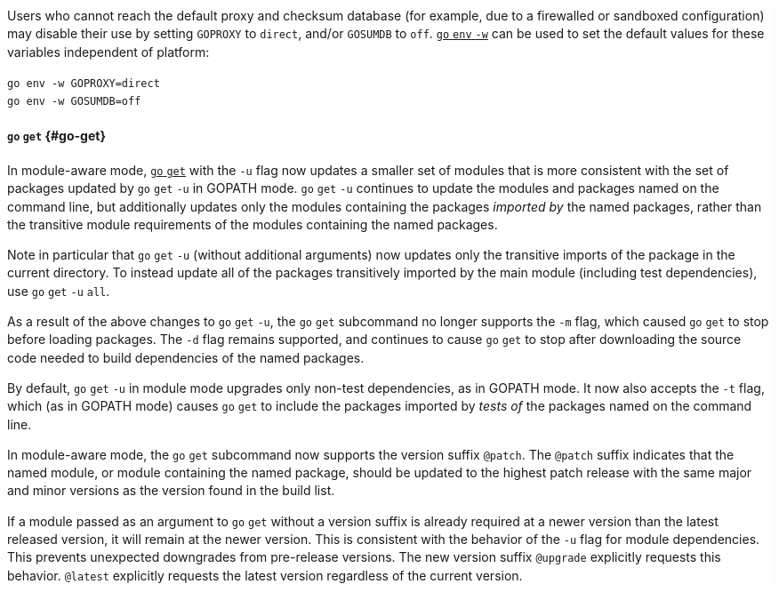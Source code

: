Users who cannot reach the default proxy and checksum database (for example,
due to a firewalled or sandboxed configuration) may disable their use by
setting `GOPROXY` to `direct`, and/or
`GOSUMDB` to `off`.
[`go` `env` `-w`](#go-env-w)
can be used to set the default values for these variables independent of
platform:

	go env -w GOPROXY=direct
	go env -w GOSUMDB=off

#### `go` `get` {#go-get}


In module-aware mode,
[`go` `get`](/cmd/go/#hdr-Add_dependencies_to_current_module_and_install_them)
with the `-u` flag now updates a smaller set of modules that is
more consistent with the set of packages updated by
`go` `get` `-u` in GOPATH mode.
`go` `get` `-u` continues to update the
modules and packages named on the command line, but additionally updates only
the modules containing the packages _imported by_ the named packages,
rather than the transitive module requirements of the modules containing the
named packages.

Note in particular that `go` `get` `-u`
(without additional arguments) now updates only the transitive imports of the
package in the current directory. To instead update all of the packages
transitively imported by the main module (including test dependencies), use
`go` `get` `-u` `all`.


As a result of the above changes to
`go` `get` `-u`, the
`go` `get` subcommand no longer supports
the `-m` flag, which caused `go` `get` to
stop before loading packages. The `-d` flag remains supported, and
continues to cause `go` `get` to stop after downloading
the source code needed to build dependencies of the named packages.


By default, `go` `get` `-u` in module mode
upgrades only non-test dependencies, as in GOPATH mode. It now also accepts
the `-t` flag, which (as in GOPATH mode)
causes `go` `get` to include the packages imported
by _tests of_ the packages named on the command line.


In module-aware mode, the `go` `get` subcommand now
supports the version suffix `@patch`. The `@patch`
suffix indicates that the named module, or module containing the named
package, should be updated to the highest patch release with the same
major and minor versions as the version found in the build list.


If a module passed as an argument to `go` `get`
without a version suffix is already required at a newer version than the
latest released version, it will remain at the newer version. This is
consistent with the behavior of the `-u` flag for module
dependencies. This prevents unexpected downgrades from pre-release versions.
The new version suffix `@upgrade` explicitly requests this
behavior. `@latest` explicitly requests the latest version
regardless of the current version.
